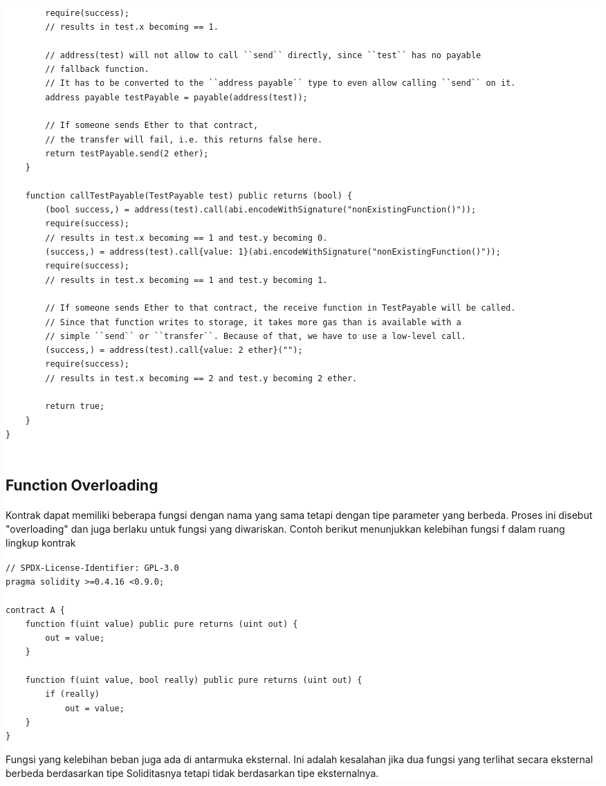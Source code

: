 ```solidity
        require(success);
        // results in test.x becoming == 1.

        // address(test) will not allow to call ``send`` directly, since ``test`` has no payable
        // fallback function.
        // It has to be converted to the ``address payable`` type to even allow calling ``send`` on it.
        address payable testPayable = payable(address(test));

        // If someone sends Ether to that contract,
        // the transfer will fail, i.e. this returns false here.
        return testPayable.send(2 ether);
    }

    function callTestPayable(TestPayable test) public returns (bool) {
        (bool success,) = address(test).call(abi.encodeWithSignature("nonExistingFunction()"));
        require(success);
        // results in test.x becoming == 1 and test.y becoming 0.
        (success,) = address(test).call{value: 1}(abi.encodeWithSignature("nonExistingFunction()"));
        require(success);
        // results in test.x becoming == 1 and test.y becoming 1.

        // If someone sends Ether to that contract, the receive function in TestPayable will be called.
        // Since that function writes to storage, it takes more gas than is available with a
        // simple ``send`` or ``transfer``. Because of that, we have to use a low-level call.
        (success,) = address(test).call{value: 2 ether}("");
        require(success);
        // results in test.x becoming == 2 and test.y becoming 2 ether.

        return true;
    }
}


```
## Function Overloading
Kontrak dapat memiliki beberapa fungsi dengan nama yang sama tetapi dengan tipe parameter yang berbeda. Proses ini disebut "overloading" dan juga berlaku untuk fungsi yang diwariskan. Contoh berikut menunjukkan kelebihan fungsi f dalam ruang lingkup kontrak
```solidity
// SPDX-License-Identifier: GPL-3.0
pragma solidity >=0.4.16 <0.9.0;

contract A {
    function f(uint value) public pure returns (uint out) {
        out = value;
    }

    function f(uint value, bool really) public pure returns (uint out) {
        if (really)
            out = value;
    }
}

```
Fungsi yang kelebihan beban juga ada di antarmuka eksternal. Ini adalah kesalahan jika dua fungsi yang terlihat secara eksternal berbeda berdasarkan tipe Soliditasnya tetapi tidak berdasarkan tipe eksternalnya.
